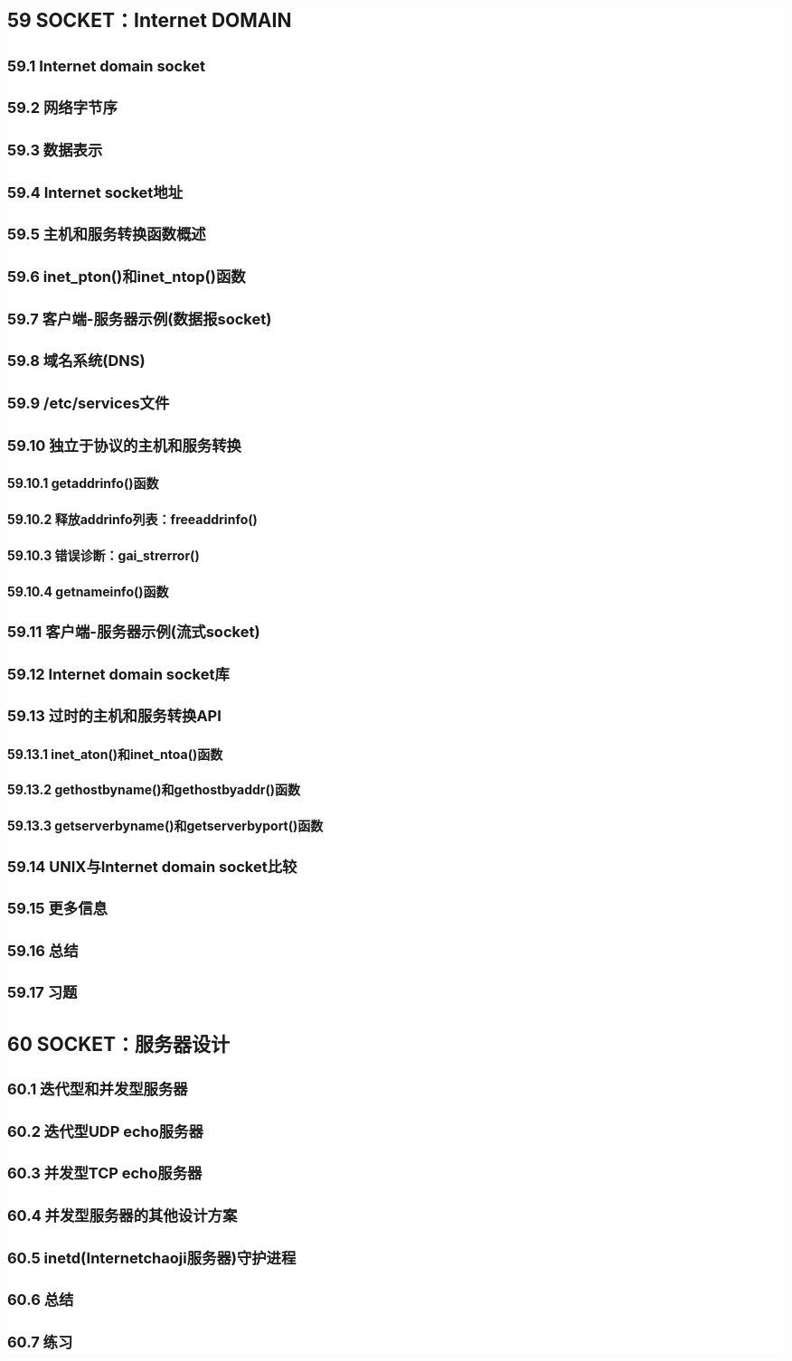 ## 59 SOCKET：Internet DOMAIN
### 59.1 Internet domain socket
### 59.2 网络字节序
### 59.3 数据表示
### 59.4 Internet socket地址
### 59.5 主机和服务转换函数概述
### 59.6 inet_pton()和inet_ntop()函数
### 59.7 客户端-服务器示例(数据报socket)
### 59.8 域名系统(DNS)
### 59.9 /etc/services文件
### 59.10 独立于协议的主机和服务转换
#### 59.10.1 getaddrinfo()函数
#### 59.10.2 释放addrinfo列表：freeaddrinfo()
#### 59.10.3 错误诊断：gai_strerror()
#### 59.10.4 getnameinfo()函数
### 59.11 客户端-服务器示例(流式socket)
### 59.12 Internet domain socket库
### 59.13 过时的主机和服务转换API
#### 59.13.1 inet_aton()和inet_ntoa()函数
#### 59.13.2 gethostbyname()和gethostbyaddr()函数
#### 59.13.3 getserverbyname()和getserverbyport()函数
### 59.14 UNIX与Internet domain socket比较
### 59.15 更多信息
### 59.16 总结
### 59.17 习题

## 60 SOCKET：服务器设计
### 60.1 迭代型和并发型服务器
### 60.2 迭代型UDP echo服务器
### 60.3 并发型TCP echo服务器
### 60.4 并发型服务器的其他设计方案
### 60.5 inetd(Internetchaoji服务器)守护进程
### 60.6 总结
### 60.7 练习
